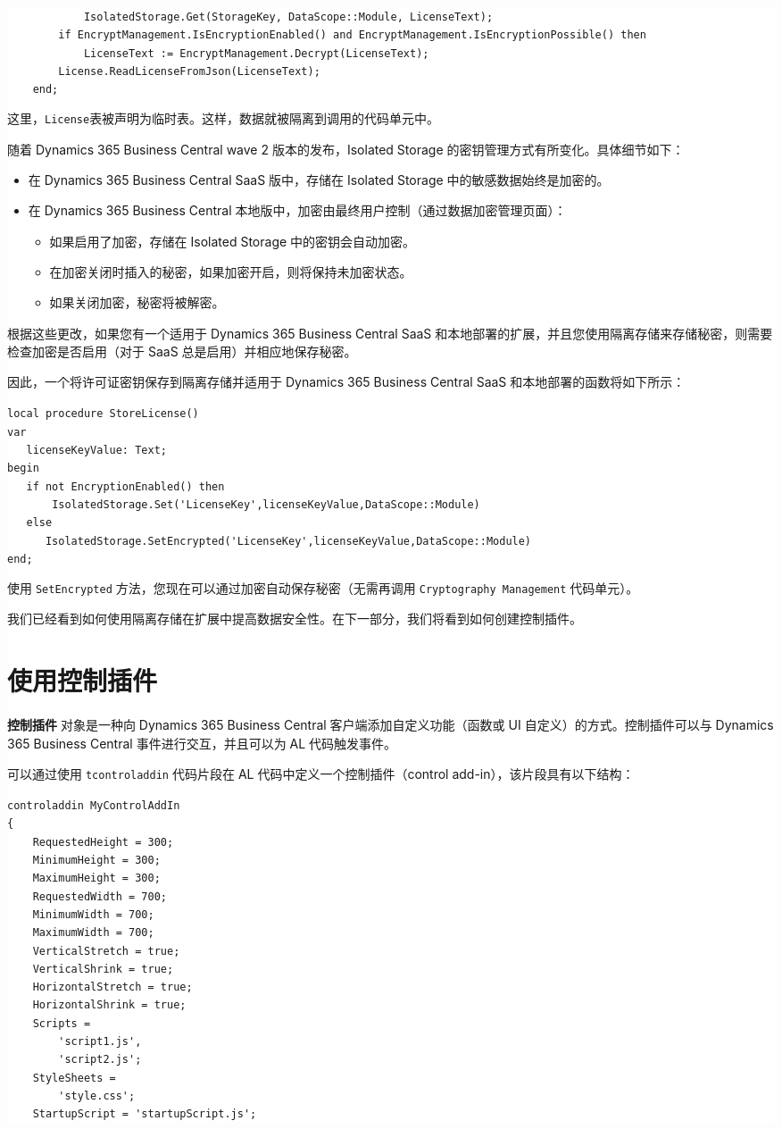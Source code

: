 ```
            IsolatedStorage.Get(StorageKey, DataScope::Module, LicenseText);
        if EncryptManagement.IsEncryptionEnabled() and EncryptManagement.IsEncryptionPossible() then
            LicenseText := EncryptManagement.Decrypt(LicenseText);
        License.ReadLicenseFromJson(LicenseText);
    end;
```

这里，`License`表被声明为临时表。这样，数据就被隔离到调用的代码单元中。

随着 Dynamics 365 Business Central wave 2 版本的发布，Isolated Storage 的密钥管理方式有所变化。具体细节如下：

+   在 Dynamics 365 Business Central SaaS 版中，存储在 Isolated Storage 中的敏感数据始终是加密的。

+   在 Dynamics 365 Business Central 本地版中，加密由最终用户控制（通过数据加密管理页面）：

    +   如果启用了加密，存储在 Isolated Storage 中的密钥会自动加密。

    +   在加密关闭时插入的秘密，如果加密开启，则将保持未加密状态。

    +   如果关闭加密，秘密将被解密。

根据这些更改，如果您有一个适用于 Dynamics 365 Business Central SaaS 和本地部署的扩展，并且您使用隔离存储来存储秘密，则需要检查加密是否启用（对于 SaaS 总是启用）并相应地保存秘密。

因此，一个将许可证密钥保存到隔离存储并适用于 Dynamics 365 Business Central SaaS 和本地部署的函数将如下所示：

```
local procedure StoreLicense()
var
   licenseKeyValue: Text;
begin
   if not EncryptionEnabled() then
       IsolatedStorage.Set('LicenseKey',licenseKeyValue,DataScope::Module)
   else         
      IsolatedStorage.SetEncrypted('LicenseKey',licenseKeyValue,DataScope::Module)
end;
```

使用 `SetEncrypted` 方法，您现在可以通过加密自动保存秘密（无需再调用 `Cryptography Management` 代码单元）。

我们已经看到如何使用隔离存储在扩展中提高数据安全性。在下一部分，我们将看到如何创建控制插件。

# 使用控制插件

**控制插件** 对象是一种向 Dynamics 365 Business Central 客户端添加自定义功能（函数或 UI 自定义）的方式。控制插件可以与 Dynamics 365 Business Central 事件进行交互，并且可以为 AL 代码触发事件。

可以通过使用 `tcontroladdin` 代码片段在 AL 代码中定义一个控制插件（control add-in），该片段具有以下结构：

```
controladdin MyControlAddIn
{
    RequestedHeight = 300;
    MinimumHeight = 300;
    MaximumHeight = 300;
    RequestedWidth = 700;
    MinimumWidth = 700;
    MaximumWidth = 700;
    VerticalStretch = true;
    VerticalShrink = true;
    HorizontalStretch = true;
    HorizontalShrink = true;
    Scripts =
        'script1.js',
        'script2.js';
    StyleSheets =
        'style.css';
    StartupScript = 'startupScript.js';
```